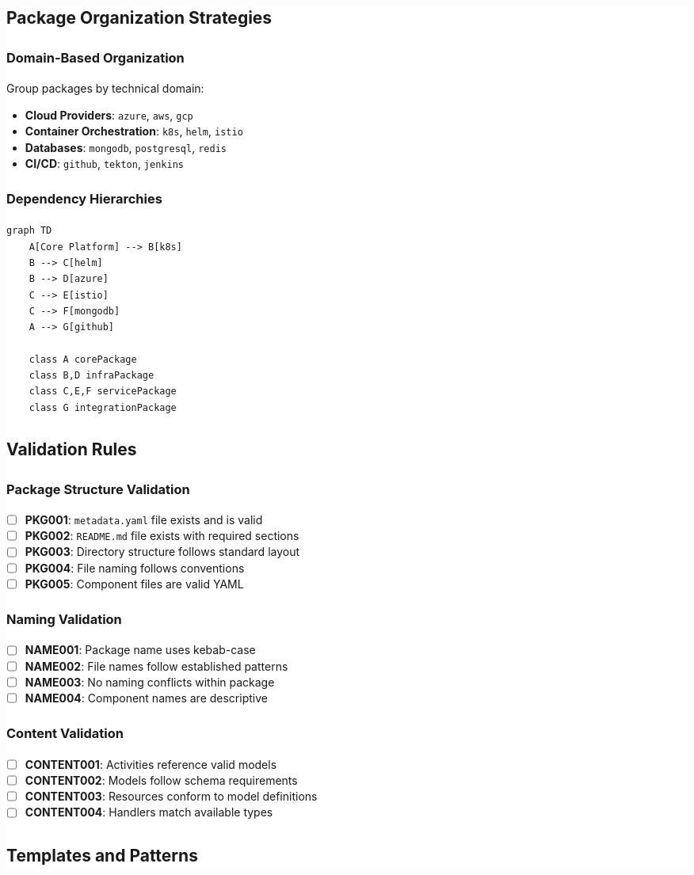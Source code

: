 ## Package Organization Strategies

### Domain-Based Organization
Group packages by technical domain:
- **Cloud Providers**: `azure`, `aws`, `gcp`
- **Container Orchestration**: `k8s`, `helm`, `istio`
- **Databases**: `mongodb`, `postgresql`, `redis`
- **CI/CD**: `github`, `tekton`, `jenkins`

### Dependency Hierarchies
```mermaid
graph TD
    A[Core Platform] --> B[k8s]
    B --> C[helm]
    B --> D[azure]
    C --> E[istio]
    C --> F[mongodb]
    A --> G[github]
    
    class A corePackage
    class B,D infraPackage
    class C,E,F servicePackage
    class G integrationPackage
```

## Validation Rules

### Package Structure Validation
- [ ] **PKG001**: `metadata.yaml` file exists and is valid
- [ ] **PKG002**: `README.md` file exists with required sections
- [ ] **PKG003**: Directory structure follows standard layout
- [ ] **PKG004**: File naming follows conventions
- [ ] **PKG005**: Component files are valid YAML

### Naming Validation
- [ ] **NAME001**: Package name uses kebab-case
- [ ] **NAME002**: File names follow established patterns
- [ ] **NAME003**: No naming conflicts within package
- [ ] **NAME004**: Component names are descriptive

### Content Validation
- [ ] **CONTENT001**: Activities reference valid models
- [ ] **CONTENT002**: Models follow schema requirements
- [ ] **CONTENT003**: Resources conform to model definitions
- [ ] **CONTENT004**: Handlers match available types

## Templates and Patterns
